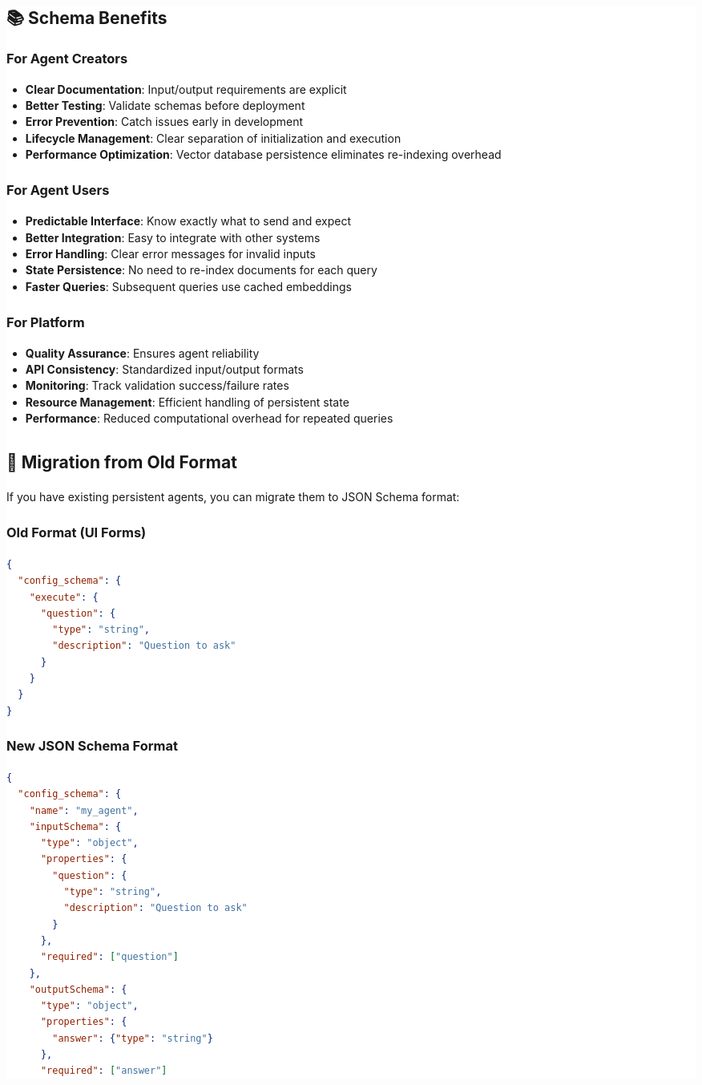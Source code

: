 ## 📚 Schema Benefits

### For Agent Creators
- **Clear Documentation**: Input/output requirements are explicit
- **Better Testing**: Validate schemas before deployment
- **Error Prevention**: Catch issues early in development
- **Lifecycle Management**: Clear separation of initialization and execution
- **Performance Optimization**: Vector database persistence eliminates re-indexing overhead

### For Agent Users
- **Predictable Interface**: Know exactly what to send and expect
- **Better Integration**: Easy to integrate with other systems
- **Error Handling**: Clear error messages for invalid inputs
- **State Persistence**: No need to re-index documents for each query
- **Faster Queries**: Subsequent queries use cached embeddings

### For Platform
- **Quality Assurance**: Ensures agent reliability
- **API Consistency**: Standardized input/output formats
- **Monitoring**: Track validation success/failure rates
- **Resource Management**: Efficient handling of persistent state
- **Performance**: Reduced computational overhead for repeated queries

## 🔄 Migration from Old Format

If you have existing persistent agents, you can migrate them to JSON Schema format:

### Old Format (UI Forms)
```json
{
  "config_schema": {
    "execute": {
      "question": {
        "type": "string",
        "description": "Question to ask"
      }
    }
  }
}
```

### New JSON Schema Format
```json
{
  "config_schema": {
    "name": "my_agent",
    "inputSchema": {
      "type": "object",
      "properties": {
        "question": {
          "type": "string",
          "description": "Question to ask"
        }
      },
      "required": ["question"]
    },
    "outputSchema": {
      "type": "object",
      "properties": {
        "answer": {"type": "string"}
      },
      "required": ["answer"]
```